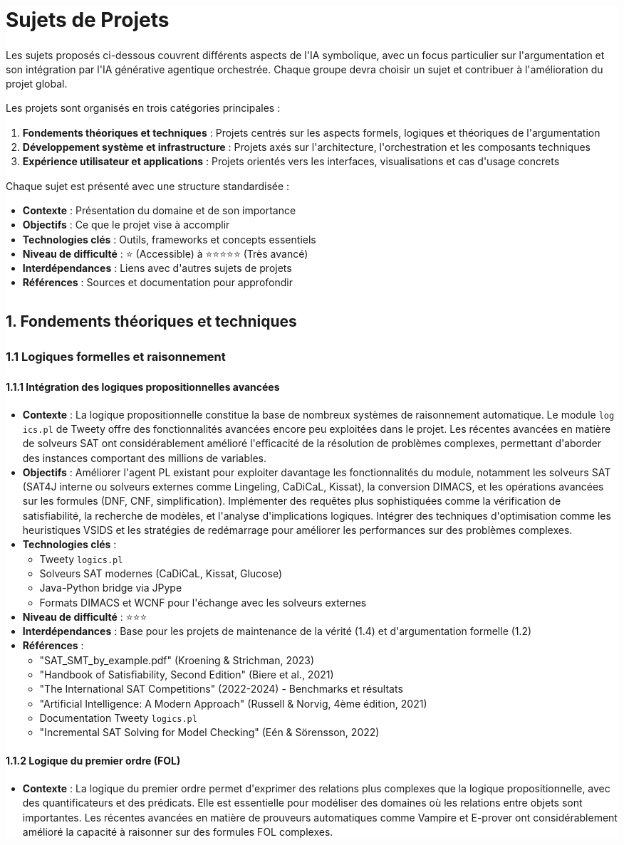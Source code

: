# Sujets de Projets

Les sujets proposés ci-dessous couvrent différents aspects de l'IA symbolique, avec un focus particulier sur l'argumentation et son intégration par l'IA générative agentique orchestrée. Chaque groupe devra choisir un sujet et contribuer à l'amélioration du projet global.

Les projets sont organisés en trois catégories principales :
1. **Fondements théoriques et techniques** : Projets centrés sur les aspects formels, logiques et théoriques de l'argumentation
2. **Développement système et infrastructure** : Projets axés sur l'architecture, l'orchestration et les composants techniques
3. **Expérience utilisateur et applications** : Projets orientés vers les interfaces, visualisations et cas d'usage concrets

Chaque sujet est présenté avec une structure standardisée :
- **Contexte** : Présentation du domaine et de son importance
- **Objectifs** : Ce que le projet vise à accomplir
- **Technologies clés** : Outils, frameworks et concepts essentiels
- **Niveau de difficulté** : ⭐ (Accessible) à ⭐⭐⭐⭐⭐ (Très avancé)
- **Interdépendances** : Liens avec d'autres sujets de projets
- **Références** : Sources et documentation pour approfondir

## 1. Fondements théoriques et techniques

### 1.1 Logiques formelles et raisonnement

#### 1.1.1 Intégration des logiques propositionnelles avancées
- **Contexte** : La logique propositionnelle constitue la base de nombreux systèmes de raisonnement automatique. Le module `logics.pl` de Tweety offre des fonctionnalités avancées encore peu exploitées dans le projet. Les récentes avancées en matière de solveurs SAT ont considérablement amélioré l'efficacité de la résolution de problèmes complexes, permettant d'aborder des instances comportant des millions de variables.
- **Objectifs** : Améliorer l'agent PL existant pour exploiter davantage les fonctionnalités du module, notamment les solveurs SAT (SAT4J interne ou solveurs externes comme Lingeling, CaDiCaL, Kissat), la conversion DIMACS, et les opérations avancées sur les formules (DNF, CNF, simplification). Implémenter des requêtes plus sophistiquées comme la vérification de satisfiabilité, la recherche de modèles, et l'analyse d'implications logiques. Intégrer des techniques d'optimisation comme les heuristiques VSIDS et les stratégies de redémarrage pour améliorer les performances sur des problèmes complexes.
- **Technologies clés** : 
  * Tweety `logics.pl`
  * Solveurs SAT modernes (CaDiCaL, Kissat, Glucose)
  * Java-Python bridge via JPype
  * Formats DIMACS et WCNF pour l'échange avec les solveurs externes
- **Niveau de difficulté** : ⭐⭐⭐
- **Interdépendances** : Base pour les projets de maintenance de la vérité (1.4) et d'argumentation formelle (1.2)
- **Références** :
  - "SAT_SMT_by_example.pdf" (Kroening & Strichman, 2023)
  - "Handbook of Satisfiability, Second Edition" (Biere et al., 2021)
  - "The International SAT Competitions" (2022-2024) - Benchmarks et résultats
  - "Artificial Intelligence: A Modern Approach" (Russell & Norvig, 4ème édition, 2021)
  - Documentation Tweety `logics.pl`
  - "Incremental SAT Solving for Model Checking" (Eén & Sörensson, 2022)
#### 1.1.2 Logique du premier ordre (FOL)
- **Contexte** : La logique du premier ordre permet d'exprimer des relations plus complexes que la logique propositionnelle, avec des quantificateurs et des prédicats. Elle est essentielle pour modéliser des domaines où les relations entre objets sont importantes. Les récentes avancées en matière de prouveurs automatiques comme Vampire et E-prover ont considérablement amélioré la capacité à raisonner sur des formules FOL complexes.